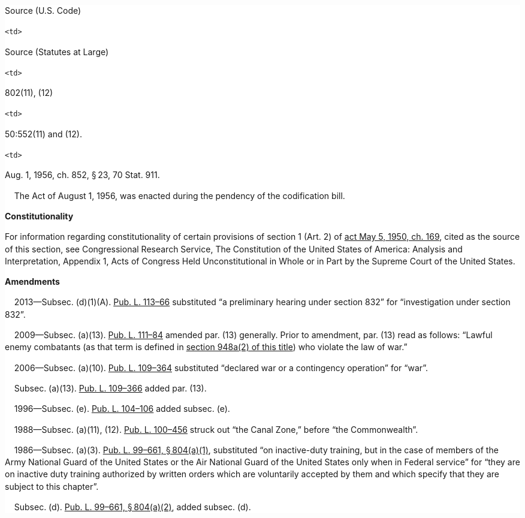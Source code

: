 Source (U.S. Code)  </td>

    <td> 

Source (Statutes at Large)  </td>

  </tr>

  <tr>

    <td> 

802(11), (12)  </td>

    <td> 

50:552(11) and (12).  </td>

    <td> 

Aug. 1, 1956, ch. 852, § 23, 70 Stat. 911.  </td>

  </tr>

</table>

    The Act of August 1, 1956, was enacted during the pendency of the codification bill.

 __Constitutionality__ 

For information regarding constitutionality of certain provisions of section 1 (Art. 2) of [act May 5, 1950, ch. 169][/us/act/1950-05-05/ch169], cited as the source of this section, see Congressional Research Service, The Constitution of the United States of America: Analysis and Interpretation, Appendix 1, Acts of Congress Held Unconstitutional in Whole or in Part by the Supreme Court of the United States.

 __Amendments__ 

    2013—Subsec. (d)(1)(A). [Pub. L. 113–66][/us/pl/113/66] substituted “a preliminary hearing under section 832” for “investigation under section 832”.

    2009—Subsec. (a)(13). [Pub. L. 111–84][/us/pl/111/84] amended par. (13) generally. Prior to amendment, par. (13) read as follows: “Lawful enemy combatants (as that term is defined in [section 948a(2) of this title][/us/usc/t10/s948a/2]) who violate the law of war.”

    2006—Subsec. (a)(10). [Pub. L. 109–364][/us/pl/109/364] substituted “declared war or a contingency operation” for “war”.

    Subsec. (a)(13). [Pub. L. 109–366][/us/pl/109/366] added par. (13).

    1996—Subsec. (e). [Pub. L. 104–106][/us/pl/104/106] added subsec. (e).

    1988—Subsec. (a)(11), (12). [Pub. L. 100–456][/us/pl/100/456] struck out “the Canal Zone,” before “the Commonwealth”.

    1986—Subsec. (a)(3). [Pub. L. 99–661, § 804(a)(1)][/us/pl/99/661/s804/a/1], substituted “on inactive-duty training, but in the case of members of the Army National Guard of the United States or the Air National Guard of the United States only when in Federal service” for “they are on inactive duty training authorized by written orders which are voluntarily accepted by them and which specify that they are subject to this chapter”.

    Subsec. (d). [Pub. L. 99–661, § 804(a)(2)][/us/pl/99/661/s804/a/2], added subsec. (d).


[/us/usc/t10/s832]: https://publicdocs.github.io/go/links?ns=uslm&ref=%2Fus%2Fusc%2Ft10%2Fs832
[/us/usc/t10/s815]: https://publicdocs.github.io/go/links?ns=uslm&ref=%2Fus%2Fusc%2Ft10%2Fs815
[/us/usc/t10/s876b/d/2]: https://publicdocs.github.io/go/links?ns=uslm&ref=%2Fus%2Fusc%2Ft10%2Fs876b%2Fd%2F2
[/us/act/1956-08-10/ch1041]: https://publicdocs.github.io/go/links?ns=uslm&ref=%2Fus%2Fact%2F1956-08-10%2Fch1041
[/us/stat/70A/37]: https://publicdocs.github.io/go/links?ns=uslm&ref=%2Fus%2Fstat%2F70A%2F37
[/us/pl/86/70/s6/b]: https://publicdocs.github.io/go/links?ns=uslm&ref=%2Fus%2Fpl%2F86%2F70%2Fs6%2Fb
[/us/stat/73/142]: https://publicdocs.github.io/go/links?ns=uslm&ref=%2Fus%2Fstat%2F73%2F142
[/us/pl/86/624/s4/b]: https://publicdocs.github.io/go/links?ns=uslm&ref=%2Fus%2Fpl%2F86%2F624%2Fs4%2Fb
[/us/stat/74/411]: https://publicdocs.github.io/go/links?ns=uslm&ref=%2Fus%2Fstat%2F74%2F411
[/us/pl/87/651/s104]: https://publicdocs.github.io/go/links?ns=uslm&ref=%2Fus%2Fpl%2F87%2F651%2Fs104
[/us/stat/76/508]: https://publicdocs.github.io/go/links?ns=uslm&ref=%2Fus%2Fstat%2F76%2F508
[/us/pl/89/718/s8/a]: https://publicdocs.github.io/go/links?ns=uslm&ref=%2Fus%2Fpl%2F89%2F718%2Fs8%2Fa
[/us/stat/80/1117]: https://publicdocs.github.io/go/links?ns=uslm&ref=%2Fus%2Fstat%2F80%2F1117
[/us/pl/96/107/s801/a]: https://publicdocs.github.io/go/links?ns=uslm&ref=%2Fus%2Fpl%2F96%2F107%2Fs801%2Fa
[/us/stat/93/810]: https://publicdocs.github.io/go/links?ns=uslm&ref=%2Fus%2Fstat%2F93%2F810
[/us/pl/96/513/s511/24]: https://publicdocs.github.io/go/links?ns=uslm&ref=%2Fus%2Fpl%2F96%2F513%2Fs511%2F24
[/us/stat/94/2922]: https://publicdocs.github.io/go/links?ns=uslm&ref=%2Fus%2Fstat%2F94%2F2922
[/us/pl/98/209/s13/a]: https://publicdocs.github.io/go/links?ns=uslm&ref=%2Fus%2Fpl%2F98%2F209%2Fs13%2Fa
[/us/stat/97/1408]: https://publicdocs.github.io/go/links?ns=uslm&ref=%2Fus%2Fstat%2F97%2F1408
[/us/pl/99/661/s804/a]: https://publicdocs.github.io/go/links?ns=uslm&ref=%2Fus%2Fpl%2F99%2F661%2Fs804%2Fa
[/us/stat/100/3906]: https://publicdocs.github.io/go/links?ns=uslm&ref=%2Fus%2Fstat%2F100%2F3906
[/us/pl/100/456/s1234/a/1]: https://publicdocs.github.io/go/links?ns=uslm&ref=%2Fus%2Fpl%2F100%2F456%2Fs1234%2Fa%2F1
[/us/stat/102/2059]: https://publicdocs.github.io/go/links?ns=uslm&ref=%2Fus%2Fstat%2F102%2F2059
[/us/pl/104/106/s1133/b]: https://publicdocs.github.io/go/links?ns=uslm&ref=%2Fus%2Fpl%2F104%2F106%2Fs1133%2Fb
[/us/stat/110/466]: https://publicdocs.github.io/go/links?ns=uslm&ref=%2Fus%2Fstat%2F110%2F466
[/us/pl/109/364/s552]: https://publicdocs.github.io/go/links?ns=uslm&ref=%2Fus%2Fpl%2F109%2F364%2Fs552
[/us/stat/120/2217]: https://publicdocs.github.io/go/links?ns=uslm&ref=%2Fus%2Fstat%2F120%2F2217
[/us/pl/109/366/s4/a/1]: https://publicdocs.github.io/go/links?ns=uslm&ref=%2Fus%2Fpl%2F109%2F366%2Fs4%2Fa%2F1
[/us/stat/120/2631]: https://publicdocs.github.io/go/links?ns=uslm&ref=%2Fus%2Fstat%2F120%2F2631
[/us/pl/111/84/s1803/a/1]: https://publicdocs.github.io/go/links?ns=uslm&ref=%2Fus%2Fpl%2F111%2F84%2Fs1803%2Fa%2F1
[/us/stat/123/2612]: https://publicdocs.github.io/go/links?ns=uslm&ref=%2Fus%2Fstat%2F123%2F2612
[/us/pl/113/66/s1702/c/3/A]: https://publicdocs.github.io/go/links?ns=uslm&ref=%2Fus%2Fpl%2F113%2F66%2Fs1702%2Fc%2F3%2FA
[/us/stat/127/957]: https://publicdocs.github.io/go/links?ns=uslm&ref=%2Fus%2Fstat%2F127%2F957
[/us/usc/t10/s101/1]: https://publicdocs.github.io/go/links?ns=uslm&ref=%2Fus%2Fusc%2Ft10%2Fs101%2F1
[/us/act/1950-05-05/ch169]: https://publicdocs.github.io/go/links?ns=uslm&ref=%2Fus%2Fact%2F1950-05-05%2Fch169
[/us/pl/113/66]: https://publicdocs.github.io/go/links?ns=uslm&ref=%2Fus%2Fpl%2F113%2F66
[/us/pl/111/84]: https://publicdocs.github.io/go/links?ns=uslm&ref=%2Fus%2Fpl%2F111%2F84
[/us/usc/t10/s948a/2]: https://publicdocs.github.io/go/links?ns=uslm&ref=%2Fus%2Fusc%2Ft10%2Fs948a%2F2
[/us/pl/109/364]: https://publicdocs.github.io/go/links?ns=uslm&ref=%2Fus%2Fpl%2F109%2F364
[/us/pl/109/366]: https://publicdocs.github.io/go/links?ns=uslm&ref=%2Fus%2Fpl%2F109%2F366
[/us/pl/104/106]: https://publicdocs.github.io/go/links?ns=uslm&ref=%2Fus%2Fpl%2F104%2F106
[/us/pl/100/456]: https://publicdocs.github.io/go/links?ns=uslm&ref=%2Fus%2Fpl%2F100%2F456
[/us/pl/99/661/s804/a/1]: https://publicdocs.github.io/go/links?ns=uslm&ref=%2Fus%2Fpl%2F99%2F661%2Fs804%2Fa%2F1
[/us/pl/99/661/s804/a/2]: https://publicdocs.github.io/go/links?ns=uslm&ref=%2Fus%2Fpl%2F99%2F661%2Fs804%2Fa%2F2
[/us/pl/98/209/s13/a/1]: https://publicdocs.github.io/go/links?ns=uslm&ref=%2Fus%2Fpl%2F98%2F209%2Fs13%2Fa%2F1
[/us/pl/98/209/s13/a/2]: https://publicdocs.github.io/go/links?ns=uslm&ref=%2Fus%2Fpl%2F98%2F209%2Fs13%2Fa%2F2
[/us/pl/96/513]: https://publicdocs.github.io/go/links?ns=uslm&ref=%2Fus%2Fpl%2F96%2F513
[/us/pl/96/107]: https://publicdocs.github.io/go/links?ns=uslm&ref=%2Fus%2Fpl%2F96%2F107
[/us/pl/89/718]: https://publicdocs.github.io/go/links?ns=uslm&ref=%2Fus%2Fpl%2F89%2F718
[/us/pl/87/651]: https://publicdocs.github.io/go/links?ns=uslm&ref=%2Fus%2Fpl%2F87%2F651
[/us/pl/86/624]: https://publicdocs.github.io/go/links?ns=uslm&ref=%2Fus%2Fpl%2F86%2F624
[/us/pl/86/70]: https://publicdocs.github.io/go/links?ns=uslm&ref=%2Fus%2Fpl%2F86%2F70
[/us/pl/113/66/s1702/d/1]: https://publicdocs.github.io/go/links?ns=uslm&ref=%2Fus%2Fpl%2F113%2F66%2Fs1702%2Fd%2F1
[/us/stat/127/958]: https://publicdocs.github.io/go/links?ns=uslm&ref=%2Fus%2Fstat%2F127%2F958
[/us/pl/99/661/s804/e]: https://publicdocs.github.io/go/links?ns=uslm&ref=%2Fus%2Fpl%2F99%2F661%2Fs804%2Fe
[/us/stat/100/3908]: https://publicdocs.github.io/go/links?ns=uslm&ref=%2Fus%2Fstat%2F100%2F3908
[/us/usc/t10/s803]: https://publicdocs.github.io/go/links?ns=uslm&ref=%2Fus%2Fusc%2Ft10%2Fs803
[/us/pl/99/661/s808]: https://publicdocs.github.io/go/links?ns=uslm&ref=%2Fus%2Fpl%2F99%2F661%2Fs808
[/us/pl/99/661/s808]: https://publicdocs.github.io/go/links?ns=uslm&ref=%2Fus%2Fpl%2F99%2F661%2Fs808
[/us/stat/100/3909]: https://publicdocs.github.io/go/links?ns=uslm&ref=%2Fus%2Fstat%2F100%2F3909
[/us/usc/t10/s850a]: https://publicdocs.github.io/go/links?ns=uslm&ref=%2Fus%2Fusc%2Ft10%2Fs850a
[/us/pl/98/209]: https://publicdocs.github.io/go/links?ns=uslm&ref=%2Fus%2Fpl%2F98%2F209
[/us/pl/98/209/s12/a/1]: https://publicdocs.github.io/go/links?ns=uslm&ref=%2Fus%2Fpl%2F98%2F209%2Fs12%2Fa%2F1
[/us/usc/t10/s801]: https://publicdocs.github.io/go/links?ns=uslm&ref=%2Fus%2Fusc%2Ft10%2Fs801
[/us/pl/96/513]: https://publicdocs.github.io/go/links?ns=uslm&ref=%2Fus%2Fpl%2F96%2F513
[/us/pl/96/513/s701/b/3]: https://publicdocs.github.io/go/links?ns=uslm&ref=%2Fus%2Fpl%2F96%2F513%2Fs701%2Fb%2F3
[/us/usc/t10/s101]: https://publicdocs.github.io/go/links?ns=uslm&ref=%2Fus%2Fusc%2Ft10%2Fs101
[/us/pl/89/718/s8/a]: https://publicdocs.github.io/go/links?ns=uslm&ref=%2Fus%2Fpl%2F89%2F718%2Fs8%2Fa
[/us/stat/80/1117]: https://publicdocs.github.io/go/links?ns=uslm&ref=%2Fus%2Fstat%2F80%2F1117
[/us/pl/97/295/s6/b]: https://publicdocs.github.io/go/links?ns=uslm&ref=%2Fus%2Fpl%2F97%2F295%2Fs6%2Fb
[/us/stat/96/1314]: https://publicdocs.github.io/go/links?ns=uslm&ref=%2Fus%2Fstat%2F96%2F1314
[/us/stat/80/1610]: https://publicdocs.github.io/go/links?ns=uslm&ref=%2Fus%2Fstat%2F80%2F1610
[/us/usc/t20/s3508/b]: https://publicdocs.github.io/go/links?ns=uslm&ref=%2Fus%2Fusc%2Ft20%2Fs3508%2Fb
[/us/pl/109/364/s551]: https://publicdocs.github.io/go/links?ns=uslm&ref=%2Fus%2Fpl%2F109%2F364%2Fs551
[/us/stat/120/2217]: https://publicdocs.github.io/go/links?ns=uslm&ref=%2Fus%2Fstat%2F120%2F2217
[/us/usc/t10/s802/a/3]: https://publicdocs.github.io/go/links?ns=uslm&ref=%2Fus%2Fusc%2Ft10%2Fs802%2Fa%2F3
[/us/pl/104/106/s1151]: https://publicdocs.github.io/go/links?ns=uslm&ref=%2Fus%2Fpl%2F104%2F106%2Fs1151
[/us/stat/110/467]: https://publicdocs.github.io/go/links?ns=uslm&ref=%2Fus%2Fstat%2F110%2F467